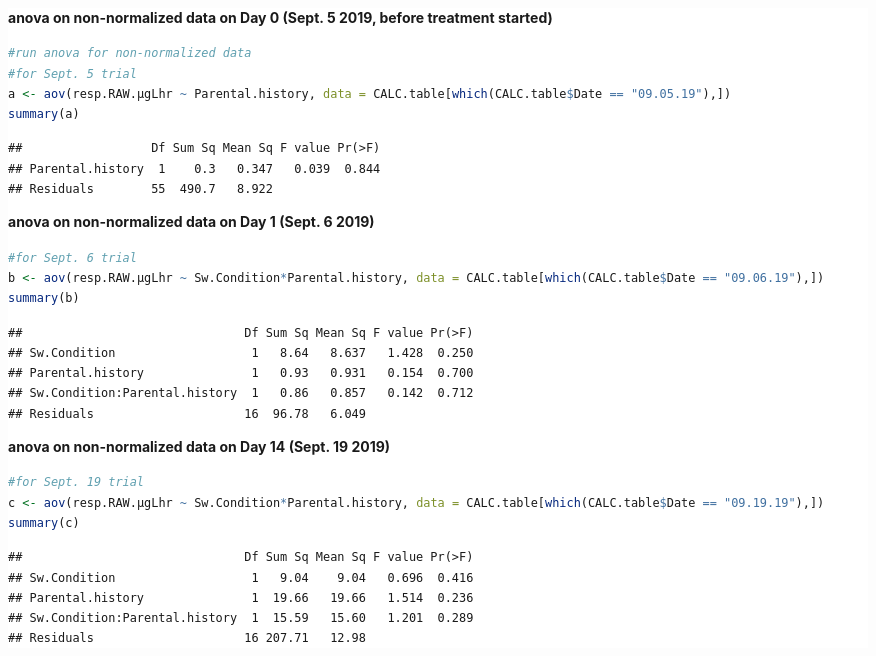 **anova on non-normalized data on Day 0 (Sept. 5 2019, before treatment started)**

``` r
#run anova for non-normalized data
#for Sept. 5 trial
a <- aov(resp.RAW.µgLhr ~ Parental.history, data = CALC.table[which(CALC.table$Date == "09.05.19"),])
summary(a)
```

    ##                  Df Sum Sq Mean Sq F value Pr(>F)
    ## Parental.history  1    0.3   0.347   0.039  0.844
    ## Residuals        55  490.7   8.922

**anova on non-normalized data on Day 1 (Sept. 6 2019)**

``` r
#for Sept. 6 trial
b <- aov(resp.RAW.µgLhr ~ Sw.Condition*Parental.history, data = CALC.table[which(CALC.table$Date == "09.06.19"),])
summary(b)
```

    ##                               Df Sum Sq Mean Sq F value Pr(>F)
    ## Sw.Condition                   1   8.64   8.637   1.428  0.250
    ## Parental.history               1   0.93   0.931   0.154  0.700
    ## Sw.Condition:Parental.history  1   0.86   0.857   0.142  0.712
    ## Residuals                     16  96.78   6.049

**anova on non-normalized data on Day 14 (Sept. 19 2019)**

``` r
#for Sept. 19 trial 
c <- aov(resp.RAW.µgLhr ~ Sw.Condition*Parental.history, data = CALC.table[which(CALC.table$Date == "09.19.19"),])
summary(c)
```

    ##                               Df Sum Sq Mean Sq F value Pr(>F)
    ## Sw.Condition                   1   9.04    9.04   0.696  0.416
    ## Parental.history               1  19.66   19.66   1.514  0.236
    ## Sw.Condition:Parental.history  1  15.59   15.60   1.201  0.289
    ## Residuals                     16 207.71   12.98
